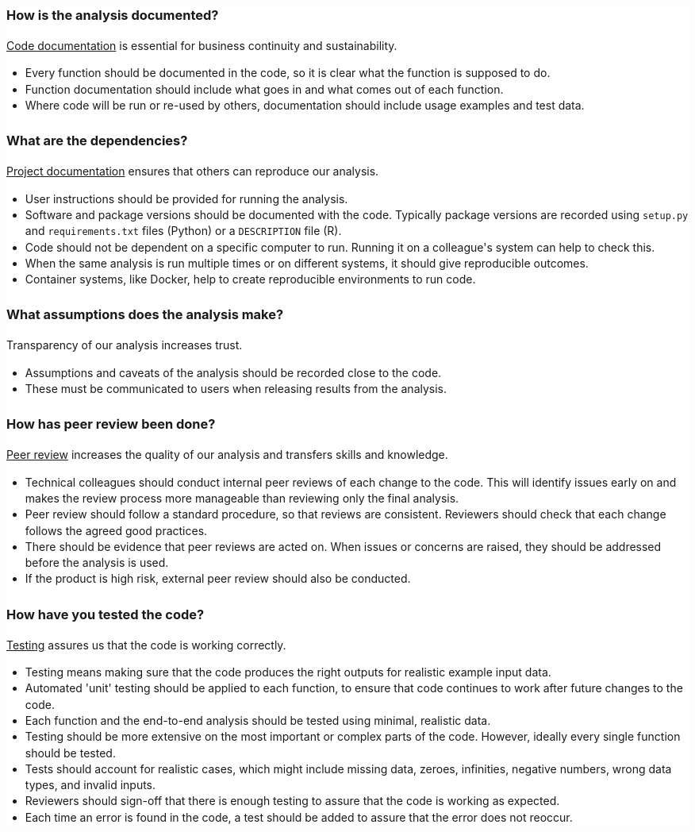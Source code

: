
### How is the analysis documented?

[Code documentation](code_documentation.md) is essential for business continuity and sustainability.

* Every function should be documented in the code, so it is clear what the function is supposed to do.
* Function documentation should include what goes in and what comes out of each function.
* Where code will be run or re-used by others, documentation should include usage examples and test data.


### What are the dependencies?

[Project documentation](project_documentation.md) ensures that others can reproduce our analysis.

* User instructions should be provided for running the analysis.
* Software and package versions should be documented with the code.
Typically package versions are recorded using `setup.py` and `requirements.txt` files (Python) or a `DESCRIPTION` file (R).
* Code should not be dependent on a specific computer to run. Running it on a colleague's system can help to check this.
* When the same analysis is run multiple times or on different systems, it should give reproducible outcomes.
* Container systems, like Docker, help to create reproducible environments to run code.


### What assumptions does the analysis make?

Transparency of our analysis increases trust.

* Assumptions and caveats of the analysis should be recorded close to the code.
* These must be communicated to users when releasing results from the analysis.


### How has peer review been done?

[Peer review](peer_review.md) increases the quality of our analysis and transfers skills and knowledge.

* Technical colleagues should conduct internal peer reviews of each change to the code.
This will identify issues early on and makes the review process more manageable than reviewing only the final analysis.
* Peer review should follow a standard procedure, so that reviews are consistent. Reviewers should check that each change follows the agreed good practices.
* There should be evidence that peer reviews are acted on. When issues or concerns are raised, they should be addressed before the analysis is used.
* If the product is high risk, external peer review should also be conducted.


### How have you tested the code?

[Testing](testing_code.md) assures us that the code is working correctly.

* Testing means making sure that the code produces the right outputs for realistic example input data.
* Automated 'unit' testing should be applied to each function, to ensure that code continues to work after future changes to the code.
* Each function and the end-to-end analysis should be tested using minimal, realistic data.
* Testing should be more extensive on the most important or complex parts of the code. However, ideally every single function should be tested.
* Tests should account for realistic cases, which might include missing data, zeroes, infinities, negative numbers, wrong data types, and invalid inputs.
* Reviewers should sign-off that there is enough testing to assure that the code is working as expected.
* Each time an error is found in the code, a test should be added to assure that the error does not reoccur.
